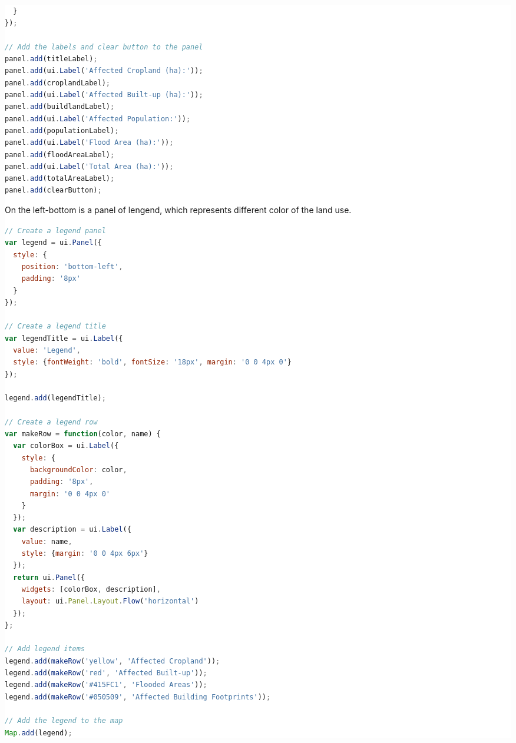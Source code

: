 ```js
  }
});

// Add the labels and clear button to the panel
panel.add(titleLabel);
panel.add(ui.Label('Affected Cropland (ha):'));
panel.add(croplandLabel);
panel.add(ui.Label('Affected Built-up (ha):'));
panel.add(buildlandLabel);
panel.add(ui.Label('Affected Population:'));
panel.add(populationLabel);
panel.add(ui.Label('Flood Area (ha):'));
panel.add(floodAreaLabel);
panel.add(ui.Label('Total Area (ha):'));
panel.add(totalAreaLabel);
panel.add(clearButton);

```
On the left-bottom is a panel of lengend, which represents different color of the land use.

```js
// Create a legend panel
var legend = ui.Panel({
  style: {
    position: 'bottom-left',
    padding: '8px'
  }
});

// Create a legend title
var legendTitle = ui.Label({
  value: 'Legend',
  style: {fontWeight: 'bold', fontSize: '18px', margin: '0 0 4px 0'}
});

legend.add(legendTitle);

// Create a legend row
var makeRow = function(color, name) {
  var colorBox = ui.Label({
    style: {
      backgroundColor: color,
      padding: '8px',
      margin: '0 0 4px 0'
    }
  });
  var description = ui.Label({
    value: name,
    style: {margin: '0 0 4px 6px'}
  });
  return ui.Panel({
    widgets: [colorBox, description],
    layout: ui.Panel.Layout.Flow('horizontal')
  });
};

// Add legend items
legend.add(makeRow('yellow', 'Affected Cropland'));
legend.add(makeRow('red', 'Affected Built-up'));
legend.add(makeRow('#415FC1', 'Flooded Areas'));
legend.add(makeRow('#050509', 'Affected Building Footprints'));

// Add the legend to the map
Map.add(legend);
```